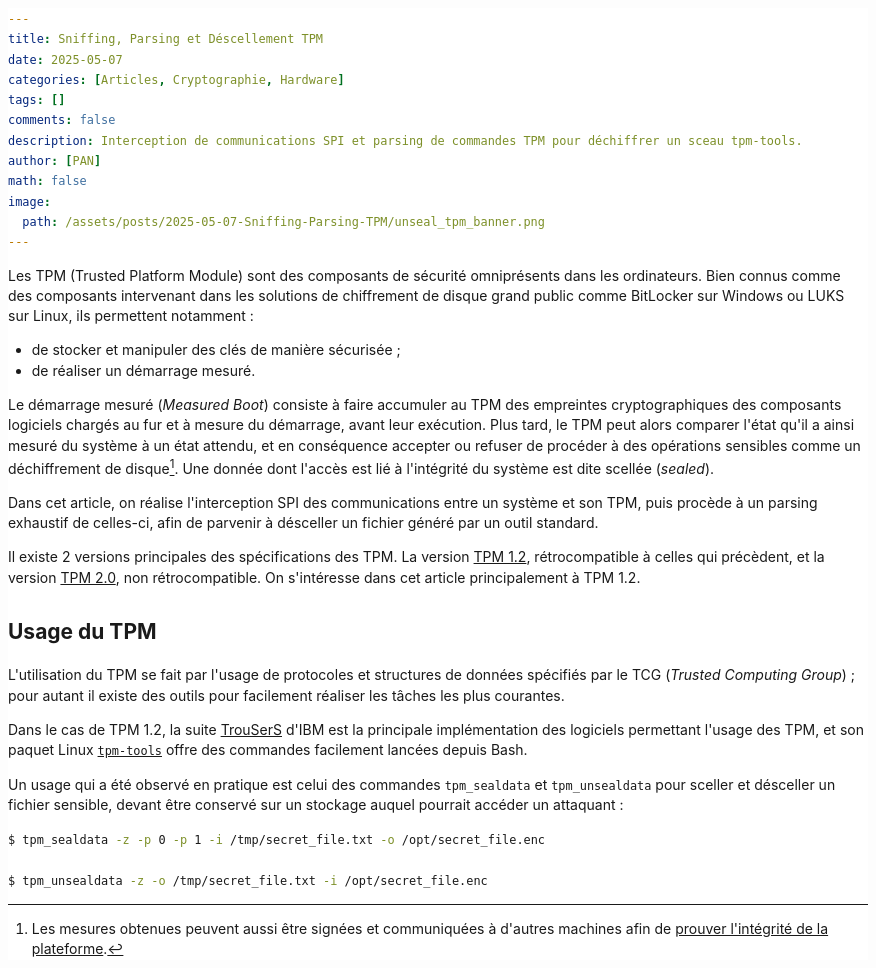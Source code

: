 ```yaml
---
title: Sniffing, Parsing et Déscellement TPM
date: 2025-05-07
categories: [Articles, Cryptographie, Hardware]
tags: []
comments: false
description: Interception de communications SPI et parsing de commandes TPM pour déchiffrer un sceau tpm-tools.
author: [PAN]
math: false
image:
  path: /assets/posts/2025-05-07-Sniffing-Parsing-TPM/unseal_tpm_banner.png
---
```


Les TPM (Trusted Platform Module) sont des composants de sécurité omniprésents dans les ordinateurs. Bien connus comme des composants intervenant dans les solutions de chiffrement de disque grand public comme BitLocker sur Windows ou LUKS sur Linux, ils permettent notamment :

- de stocker et manipuler des clés de manière sécurisée ;
- de réaliser un démarrage mesuré.

Le démarrage mesuré (*Measured Boot*) consiste à faire accumuler au TPM des empreintes cryptographiques des composants logiciels chargés au fur et à mesure du démarrage, avant leur exécution.  Plus tard, le TPM peut alors comparer l'état qu'il a ainsi mesuré du système à un état attendu, et en conséquence accepter ou refuser de procéder à des opérations sensibles comme un déchiffrement de disque[^quote]. Une donnée dont l'accès est lié à l'intégrité du système est dite scellée (*sealed*).

Dans cet article, on réalise l'interception SPI des communications entre un système et son TPM, puis procède à un parsing exhaustif de celles-ci, afin de parvenir à désceller un fichier généré par un outil standard.

Il existe 2 versions principales des spécifications des TPM. La version [TPM 1.2][TPM12_SPEC], rétrocompatible à celles qui précèdent, et la version [TPM 2.0][TPM20_SPEC], non rétrocompatible. On s'intéresse dans cet article principalement à TPM 1.2.

## Usage du TPM

L'utilisation du TPM se fait par l'usage de protocoles et structures de données spécifiés par le TCG (*Trusted Computing Group*) ; pour autant il existe des outils pour facilement réaliser les tâches les plus courantes.

Dans le cas de TPM 1.2, la suite [TrouSerS][TROUSERS] d'IBM est la principale implémentation des logiciels permettant l'usage des TPM, et son paquet Linux [`tpm-tools`][TPM_TOOLS] offre des commandes facilement lancées depuis Bash.

Un usage qui a été observé en pratique est celui des commandes `tpm_sealdata` et `tpm_unsealdata` pour sceller et désceller un fichier sensible, devant être conservé sur un stockage auquel pourrait accéder un attaquant :

```bash
$ tpm_sealdata -z -p 0 -p 1 -i /tmp/secret_file.txt -o /opt/secret_file.enc

$ tpm_unsealdata -z -o /tmp/secret_file.txt -i /opt/secret_file.enc
```


[//]: # "NOTE: pas grave de changer les numéros dans le code, seul l'ordre compte"
[//]: # "NOTE: Markdown non présenté à partir de cette ligne"
[//]: # "NOTE: Acronymes"
[//]: # "NOTE: Liens utilisés à travers le texte"
[REMOTE_ATTESTATION]: https://trustedcomputinggroup.org/remote-platform-integrity-attestation/
[TPM12_SPEC]: https://trustedcomputinggroup.org/resource/tpm-main-specification/
[TPM20_SPEC]: https://trustedcomputinggroup.org/resource/tpm-library-specification/
[TROUSERS]: https://trousers.sourceforge.net/
[TPM_TOOLS]: https://sourceforge.net/projects/trousers/files/tpm-tools/
[TIS_SPEC]: https://trustedcomputinggroup.org/wp-content/uploads/TCG_PCClientTPMInterfaceSpecification_TIS__1-3_27_03212013.pdf
[TPM_SPI_TRANSACTION]: https://github.com/WithSecureLabs/bitlocker-spi-toolkit/tree/main/TPM-SPI-Transaction
[TPM_SPI_BITLOCKER]: https://labs.withsecure.com/publications/sniff-there-leaks-my-bitlocker-key
[TPM_SPI_COMMAND]: https://github.com/6f70/TPM-SPI-Command/
[TPM_SPI_COMMAND_GITHUB]: https://github.com/OPPIDA/TPM-SPI-Command/
[tpm_parser_GITHUB]: https://github.com/OPPIDA/tpm_parser/
[TPM_SPEC_COMMANDS]: https://trustedcomputinggroup.org/wp-content/uploads/TPM-Main-Part-3-Commands_v1.2_rev116_01032011.pdf
[TPM_PARAMETER_ENCRYPTION]: https://trustedcomputinggroup.org/wp-content/uploads/Trusted-Platform-Module-2.0-Library-Part-1-Version-184_pub.pdf#section.19
[//]: # "NOTE: Notes de bas de page"
[^quote]: Les mesures obtenues peuvent aussi être signées et communiquées à d'autres machines afin de [prouver l'intégrité de la plateforme][REMOTE_ATTESTATION].
[^pcr]: Les PCR sont les registres du TPM contenant les accumulations cryptographiques des mesures du système. Ils sont séparés selon le type des composants qu'ils mesurent. Les détails de fonctionnement et d'usage des PCR sont hors de la visée de cet article.
[^bitlocker]: Cette attaque fonctionne seulement sur un usage de BitLocker TPM-only, ou en ayant également obtenu les informations nécessitées par les autres modes.
[^auth-mdp]: L'accès à la ressource est autorisé par mot de passe, dont le hash SHA-1 transite comme preuve. L'usage présenté utilise l'argument `-z` de `tpm-tools` pour spécifier d'utiliser un secret "Well-known" en mot de passe, à savoir une constante de l'outil. Sans cet argument, un mot de passe est demandé à l'utilisateur. On note qu'un secret "Well-known" pourra directement être utilisé par un attaquant actif, et qu'un hash observé par sniffing pourra être rejoué.
[^chargement-rsa]: A la création du sceau, `tpm_sealdata` ordonne au TPM la création d'une bi-clé RSA avec laquelle est ensuite scellée la clé symétrique. Le TPM étant limité en mémoire, elle est seulement stockée dans le fichier de sceau, et doit être rechargée. Hors du TPM, la clé privée est chiffrée symétriquement par une clé connue du TPM seulement.